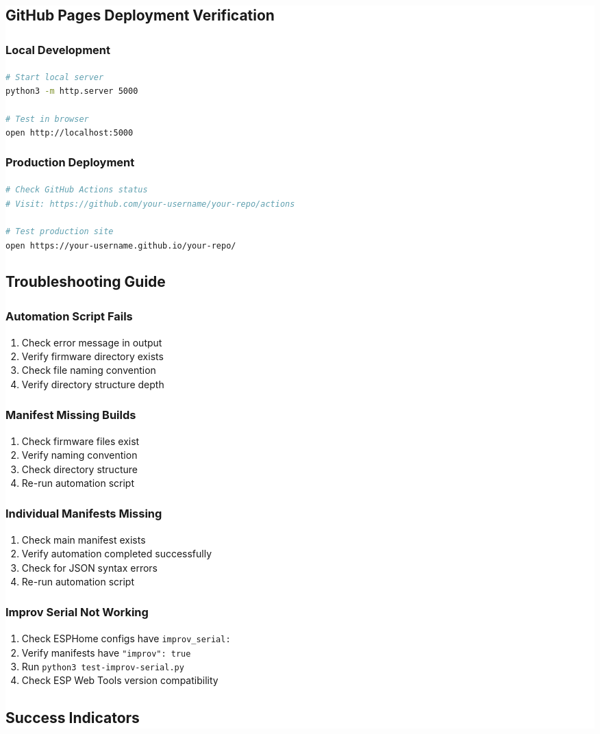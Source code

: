 ## GitHub Pages Deployment Verification

### Local Development
```bash
# Start local server
python3 -m http.server 5000

# Test in browser
open http://localhost:5000
```

### Production Deployment
```bash
# Check GitHub Actions status
# Visit: https://github.com/your-username/your-repo/actions

# Test production site
open https://your-username.github.io/your-repo/
```

## Troubleshooting Guide

### Automation Script Fails
1. Check error message in output
2. Verify firmware directory exists
3. Check file naming convention
4. Verify directory structure depth

### Manifest Missing Builds
1. Check firmware files exist
2. Verify naming convention
3. Check directory structure
4. Re-run automation script

### Individual Manifests Missing
1. Check main manifest exists
2. Verify automation completed successfully
3. Check for JSON syntax errors
4. Re-run automation script

### Improv Serial Not Working
1. Check ESPHome configs have `improv_serial:`
2. Verify manifests have `"improv": true`
3. Run `python3 test-improv-serial.py`
4. Check ESP Web Tools version compatibility

## Success Indicators

